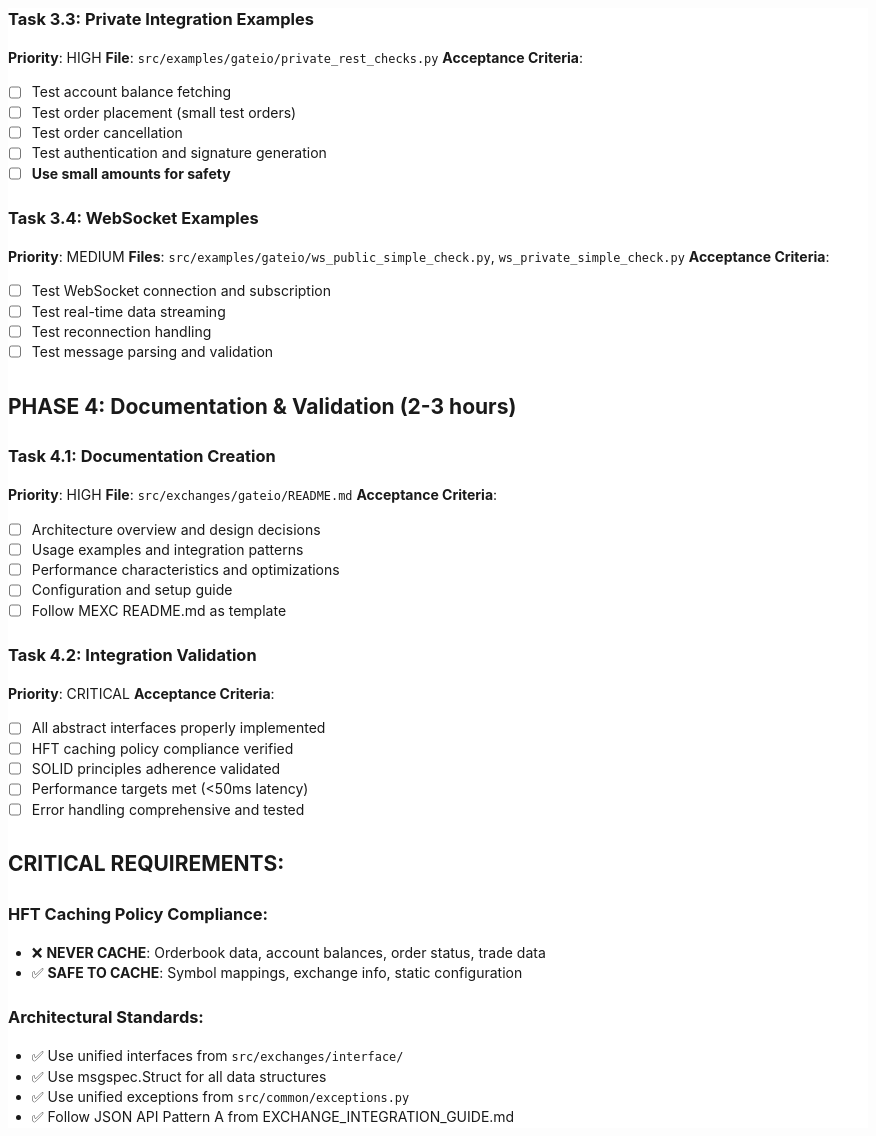 ### Task 3.3: Private Integration Examples
**Priority**: HIGH
**File**: `src/examples/gateio/private_rest_checks.py`
**Acceptance Criteria**:
- [ ] Test account balance fetching
- [ ] Test order placement (small test orders)
- [ ] Test order cancellation
- [ ] Test authentication and signature generation
- [ ] **Use small amounts for safety**

### Task 3.4: WebSocket Examples
**Priority**: MEDIUM
**Files**: `src/examples/gateio/ws_public_simple_check.py`, `ws_private_simple_check.py`
**Acceptance Criteria**:
- [ ] Test WebSocket connection and subscription
- [ ] Test real-time data streaming
- [ ] Test reconnection handling
- [ ] Test message parsing and validation

## PHASE 4: Documentation & Validation (2-3 hours)

### Task 4.1: Documentation Creation
**Priority**: HIGH
**File**: `src/exchanges/gateio/README.md`
**Acceptance Criteria**:
- [ ] Architecture overview and design decisions
- [ ] Usage examples and integration patterns
- [ ] Performance characteristics and optimizations
- [ ] Configuration and setup guide
- [ ] Follow MEXC README.md as template

### Task 4.2: Integration Validation
**Priority**: CRITICAL
**Acceptance Criteria**:
- [ ] All abstract interfaces properly implemented
- [ ] HFT caching policy compliance verified
- [ ] SOLID principles adherence validated
- [ ] Performance targets met (<50ms latency)
- [ ] Error handling comprehensive and tested

## CRITICAL REQUIREMENTS:

### HFT Caching Policy Compliance:
- ❌ **NEVER CACHE**: Orderbook data, account balances, order status, trade data
- ✅ **SAFE TO CACHE**: Symbol mappings, exchange info, static configuration

### Architectural Standards:
- ✅ Use unified interfaces from `src/exchanges/interface/`
- ✅ Use msgspec.Struct for all data structures
- ✅ Use unified exceptions from `src/common/exceptions.py`
- ✅ Follow JSON API Pattern A from EXCHANGE_INTEGRATION_GUIDE.md

